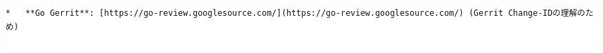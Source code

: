 ```
*   **Go Gerrit**: [https://go-review.googlesource.com/](https://go-review.googlesource.com/) (Gerrit Change-IDの理解のため)

